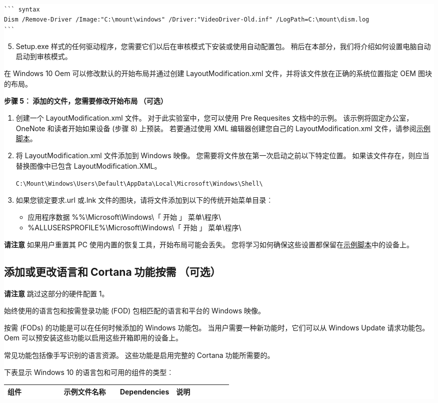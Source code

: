     ``` syntax
    Dism /Remove-Driver /Image:"C:\mount\windows" /Driver:"VideoDriver-Old.inf" /LogPath=C:\mount\dism.log
    ```

5.  Setup.exe 样式的任何驱动程序，您需要它们以后在审核模式下安装或使用自动配置包。 稍后在本部分，我们将介绍如何设置电脑自动启动到审核模式。

在 Windows 10 Oem 可以修改默认的开始布局并通过创建 LayoutModification.xml 文件，并将该文件放在正确的系统位置指定 OEM 图块的布局。

**步骤 5︰ 添加的文件，您需要修改开始布局 （可选）**

1.  创建一个 LayoutModification.xml 文件。 对于此实验室中，您可以使用 Pre Requesites 文档中的示例。 该示例将固定办公室，OneNote 和读者开始如果设备 (步骤 8) 上预装。 若要通过使用 XML 编辑器创建您自己的 LayoutModification.xml 文件，请参阅[示例脚本](windows-deployment-sample-scripts-sxs.md)。
2.  将 LayoutModification.xml 文件添加到 Windows 映像。 您需要将文件放在第一次启动之前以下特定位置。 如果该文件存在，则应当替换图像中已包含 LayoutModification.XML。

    ``` syntax
    C:\Mount\Windows\Users\Default\AppData\Local\Microsoft\Windows\Shell\
    ```

3.  如果您锁定要求.url 或.lnk 文件的图块，请将文件添加到以下的传统开始菜单目录︰
    -   应用程序数据 %%\\Microsoft\\Windows\\「 开始 」 菜单\\程序\\
    -   %ALLUSERSPROFILE%\\Microsoft\\Windows\\「 开始 」 菜单\\程序\\

**请注意** 如果用户重置其 PC 使用内置的恢复工具，开始布局可能会丢失。 您将学习如何确保这些设置都保留在[示例脚本](windows-deployment-sample-scripts-sxs.md)中的设备上。

 

## <a name="span-idaddorchangelanguagesandcortanafeaturesondemandoptionalspanspan-idaddorchangelanguagesandcortanafeaturesondemandoptionalspanspan-idaddorchangelanguagesandcortanafeaturesondemandoptionalspanadd-or-change-languages-and-cortana-features-on-demand-optional"></a><span id="Add_or_change_languages_and_Cortana_features_on_demand__Optional_"></span><span id="add_or_change_languages_and_cortana_features_on_demand__optional_"></span><span id="ADD_OR_CHANGE_LANGUAGES_AND_CORTANA_FEATURES_ON_DEMAND__OPTIONAL_"></span>添加或更改语言和 Cortana 功能按需 （可选）


**请注意** 跳过这部分的硬件配置 1。

 

始终使用的语言包和按需登录功能 (FOD) 包相匹配的语言和平台的 Windows 映像。

按需 (FODs) 的功能是可以在任何时候添加的 Windows 功能包。 当用户需要一种新功能时，它们可以从 Windows Update 请求功能包。 Oem 可以预安装这些功能以启用这些开箱即用的设备上。

常见功能包括像手写识别的语言资源。 这些功能是启用完整的 Cortana 功能所需要的。

下表显示 Windows 10 的语言包和可用的组件的类型︰

<table>
<colgroup>
<col width="25%" />
<col width="25%" />
<col width="25%" />
<col width="25%" />
</colgroup>
<thead>
<tr class="header">
<th align="left">组件</th>
<th align="left">示例文件名称</th>
<th align="left">Dependencies</th>
<th align="left">说明</th>
</tr>
</thead>
<tbody>